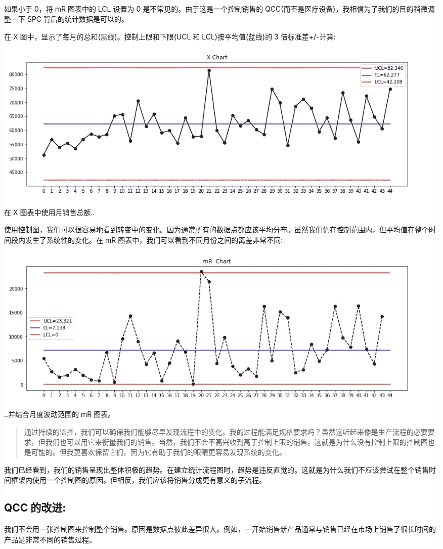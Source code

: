 如果小于 0，将 mR 图表中的 LCL 设置为 0 是不常见的。由于这是一个控制销售的 QCC(而不是医疗设备)，我相信为了我们的目的稍微调整一下 SPC 背后的统计数据是可以的。

在 X 图中，显示了每月的总和(黑线)。控制上限和下限(UCL 和 LCL)按平均值(蓝线)的 3 倍标准差+/-计算:

![](img/4668d4e58f9f96fedfbd09fed2fc11d5.png)

在 X 图表中使用月销售总额..

使用控制图，我们可以很容易地看到转变中的变化。因为通常所有的数据点都应该平均分布。虽然我们仍在控制范围内，但平均值在整个时间段内发生了系统性的变化。在 mR 图表中，我们可以看到不同月份之间的离差非常不同:

![](img/5a5ff975849b0828efdcb813dd7183a6.png)

..并结合月度波动范围的 mR 图表。

> 通过持续的监控，我们可以确保我们能够尽早发现流程中的变化。我的过程能满足规格要求吗？虽然这听起来像是生产流程的必要要求，但我们也可以用它来衡量我们的销售。当然，我们不会不高兴收到高于控制上限的销售。这就是为什么没有控制上限的控制图也是可能的。但我更喜欢保留它们，因为它有助于我们的眼睛更容易发现系统的变化。

我们已经看到，我们的销售呈现出整体积极的趋势。在建立统计流程图时，趋势是违反直觉的。这就是为什么我们不应该尝试在整个销售时间框架内使用一个控制图的原因。但相反，我们应该将销售分成更有意义的子流程。

## QCC 的改进:

我们不会用一张控制图来控制整个销售。原因是数据点彼此差异很大。例如，一开始销售新产品通常与销售已经在市场上销售了很长时间的产品是非常不同的销售过程。
